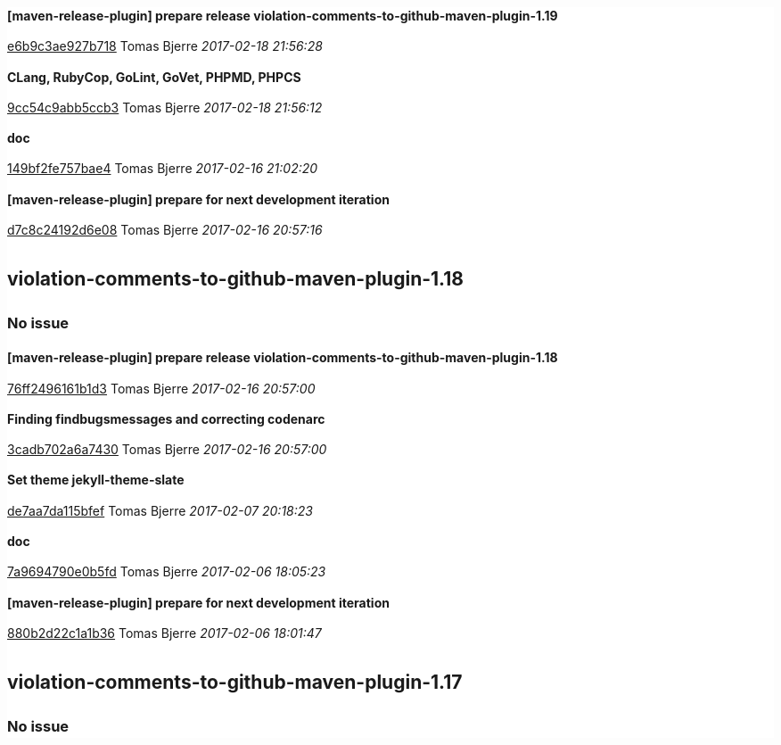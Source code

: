 **[maven-release-plugin] prepare release violation-comments-to-github-maven-plugin-1.19**


[e6b9c3ae927b718](https://github.com/tomasbjerre/violation-comments-to-github-maven-plugin/commit/e6b9c3ae927b718) Tomas Bjerre *2017-02-18 21:56:28*

**CLang, RubyCop, GoLint, GoVet, PHPMD, PHPCS**


[9cc54c9abb5ccb3](https://github.com/tomasbjerre/violation-comments-to-github-maven-plugin/commit/9cc54c9abb5ccb3) Tomas Bjerre *2017-02-18 21:56:12*

**doc**


[149bf2fe757bae4](https://github.com/tomasbjerre/violation-comments-to-github-maven-plugin/commit/149bf2fe757bae4) Tomas Bjerre *2017-02-16 21:02:20*

**[maven-release-plugin] prepare for next development iteration**


[d7c8c24192d6e08](https://github.com/tomasbjerre/violation-comments-to-github-maven-plugin/commit/d7c8c24192d6e08) Tomas Bjerre *2017-02-16 20:57:16*


## violation-comments-to-github-maven-plugin-1.18
### No issue

**[maven-release-plugin] prepare release violation-comments-to-github-maven-plugin-1.18**


[76ff2496161b1d3](https://github.com/tomasbjerre/violation-comments-to-github-maven-plugin/commit/76ff2496161b1d3) Tomas Bjerre *2017-02-16 20:57:00*

**Finding findbugsmessages and correcting codenarc**


[3cadb702a6a7430](https://github.com/tomasbjerre/violation-comments-to-github-maven-plugin/commit/3cadb702a6a7430) Tomas Bjerre *2017-02-16 20:57:00*

**Set theme jekyll-theme-slate**


[de7aa7da115bfef](https://github.com/tomasbjerre/violation-comments-to-github-maven-plugin/commit/de7aa7da115bfef) Tomas Bjerre *2017-02-07 20:18:23*

**doc**


[7a9694790e0b5fd](https://github.com/tomasbjerre/violation-comments-to-github-maven-plugin/commit/7a9694790e0b5fd) Tomas Bjerre *2017-02-06 18:05:23*

**[maven-release-plugin] prepare for next development iteration**


[880b2d22c1a1b36](https://github.com/tomasbjerre/violation-comments-to-github-maven-plugin/commit/880b2d22c1a1b36) Tomas Bjerre *2017-02-06 18:01:47*


## violation-comments-to-github-maven-plugin-1.17
### No issue

